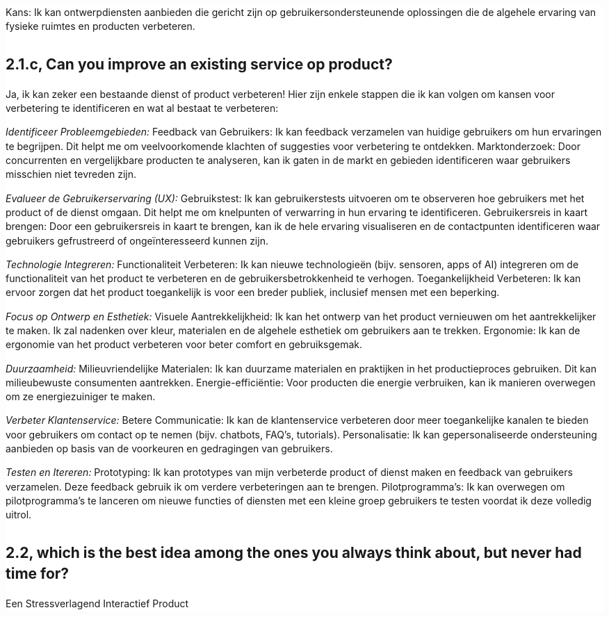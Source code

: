 Kans: Ik kan ontwerpdiensten aanbieden die gericht zijn op gebruikersondersteunende oplossingen die de algehele ervaring van fysieke ruimtes en producten verbeteren.

## 2.1.c, Can you improve an existing service op product?

Ja, ik kan zeker een bestaande dienst of product verbeteren! Hier zijn enkele stappen die ik kan volgen om kansen voor verbetering te identificeren en wat al bestaat te verbeteren:

*Identificeer Probleemgebieden:*
Feedback van Gebruikers: Ik kan feedback verzamelen van huidige gebruikers om hun ervaringen te begrijpen. Dit helpt me om veelvoorkomende klachten of suggesties voor verbetering te ontdekken.
Marktonderzoek: Door concurrenten en vergelijkbare producten te analyseren, kan ik gaten in de markt en gebieden identificeren waar gebruikers misschien niet tevreden zijn.

*Evalueer de Gebruikerservaring (UX):*
Gebruikstest: Ik kan gebruikerstests uitvoeren om te observeren hoe gebruikers met het product of de dienst omgaan. Dit helpt me om knelpunten of verwarring in hun ervaring te identificeren.
Gebruikersreis in kaart brengen: Door een gebruikersreis in kaart te brengen, kan ik de hele ervaring visualiseren en de contactpunten identificeren waar gebruikers gefrustreerd of ongeïnteresseerd kunnen zijn.

*Technologie Integreren:*
Functionaliteit Verbeteren: Ik kan nieuwe technologieën (bijv. sensoren, apps of AI) integreren om de functionaliteit van het product te verbeteren en de gebruikersbetrokkenheid te verhogen.
Toegankelijkheid Verbeteren: Ik kan ervoor zorgen dat het product toegankelijk is voor een breder publiek, inclusief mensen met een beperking.

*Focus op Ontwerp en Esthetiek:*
Visuele Aantrekkelijkheid: Ik kan het ontwerp van het product vernieuwen om het aantrekkelijker te maken. Ik zal nadenken over kleur, materialen en de algehele esthetiek om gebruikers aan te trekken.
Ergonomie: Ik kan de ergonomie van het product verbeteren voor beter comfort en gebruiksgemak.

*Duurzaamheid:*
Milieuvriendelijke Materialen: Ik kan duurzame materialen en praktijken in het productieproces gebruiken. Dit kan milieubewuste consumenten aantrekken.
Energie-efficiëntie: Voor producten die energie verbruiken, kan ik manieren overwegen om ze energiezuiniger te maken.

*Verbeter Klantenservice:*
Betere Communicatie: Ik kan de klantenservice verbeteren door meer toegankelijke kanalen te bieden voor gebruikers om contact op te nemen (bijv. chatbots, FAQ’s, tutorials).
Personalisatie: Ik kan gepersonaliseerde ondersteuning aanbieden op basis van de voorkeuren en gedragingen van gebruikers.

*Testen en Itereren:*
Prototyping: Ik kan prototypes van mijn verbeterde product of dienst maken en feedback van gebruikers verzamelen. Deze feedback gebruik ik om verdere verbeteringen aan te brengen.
Pilotprogramma’s: Ik kan overwegen om pilotprogramma’s te lanceren om nieuwe functies of diensten met een kleine groep gebruikers te testen voordat ik deze volledig uitrol.

## 2.2, which is the best idea among the ones you always think about, but never had time for?

Een Stressverlagend Interactief Product
